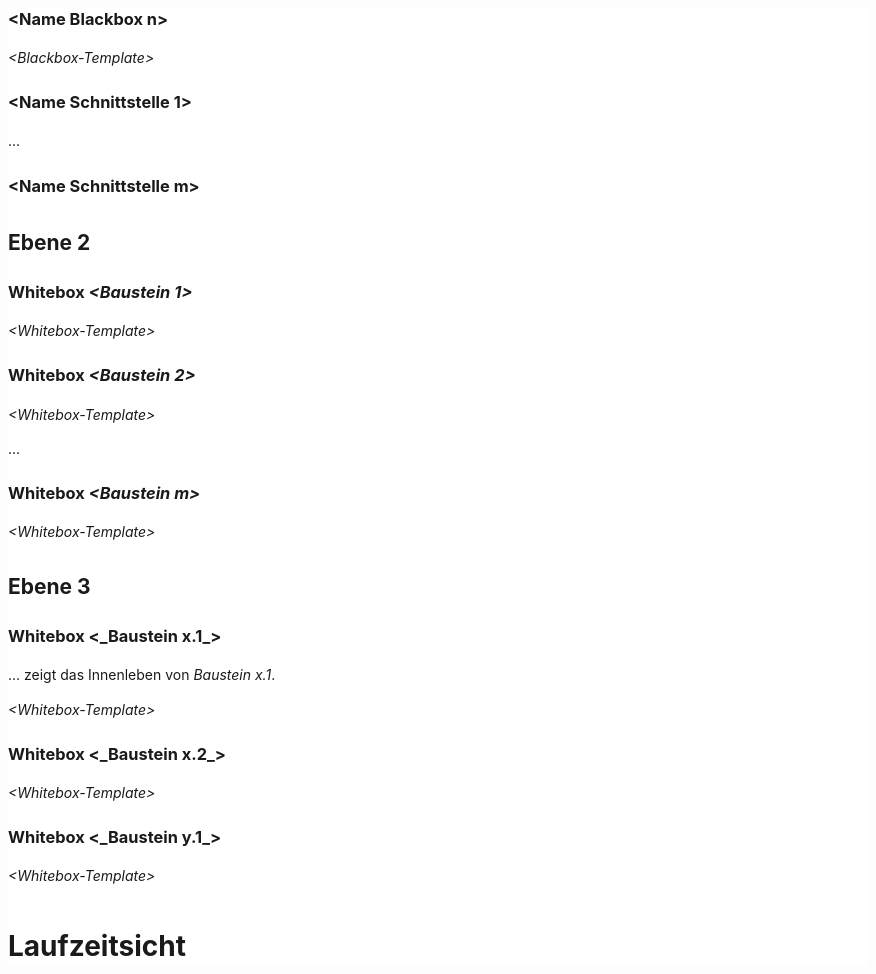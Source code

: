 ### \<Name Blackbox n>

*\<Blackbox-Template>*

### \<Name Schnittstelle 1>

...

### \<Name Schnittstelle m>

## Ebene 2



### Whitebox *\<Baustein 1>*



*\<Whitebox-Template>*

### Whitebox *\<Baustein 2>*

*\<Whitebox-Template>*

...

### Whitebox *\<Baustein m>*

*\<Whitebox-Template>*

## Ebene 3



### Whitebox \<\_Baustein x.1\_>

<div class="sidebar">

<div class="title">

</div>

... zeigt das Innenleben von *Baustein x.1*.

</div>

*\<Whitebox-Template>*

### Whitebox \<\_Baustein x.2\_>

*\<Whitebox-Template>*

### Whitebox \<\_Baustein y.1\_>

*\<Whitebox-Template>*

# Laufzeitsicht

